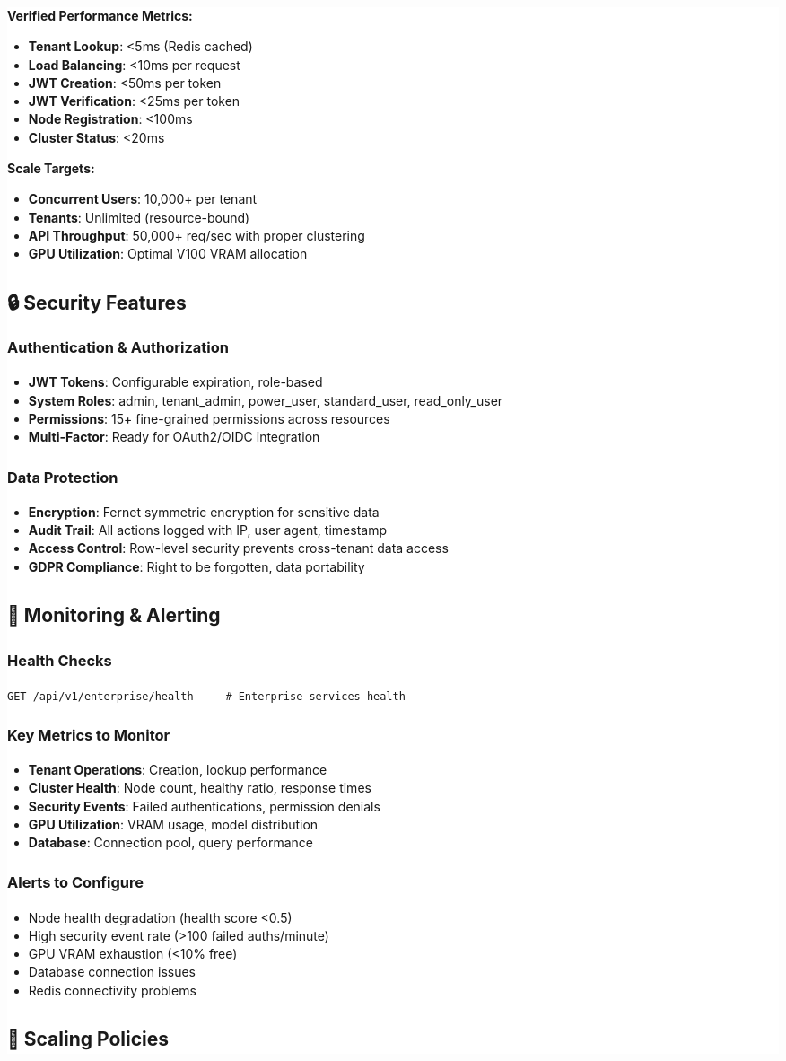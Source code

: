 **Verified Performance Metrics:**
- **Tenant Lookup**: <5ms (Redis cached)
- **Load Balancing**: <10ms per request
- **JWT Creation**: <50ms per token  
- **JWT Verification**: <25ms per token
- **Node Registration**: <100ms
- **Cluster Status**: <20ms

**Scale Targets:**
- **Concurrent Users**: 10,000+ per tenant
- **Tenants**: Unlimited (resource-bound)
- **API Throughput**: 50,000+ req/sec with proper clustering
- **GPU Utilization**: Optimal V100 VRAM allocation

## 🔒 Security Features

### Authentication & Authorization
- **JWT Tokens**: Configurable expiration, role-based
- **System Roles**: admin, tenant_admin, power_user, standard_user, read_only_user
- **Permissions**: 15+ fine-grained permissions across resources
- **Multi-Factor**: Ready for OAuth2/OIDC integration

### Data Protection
- **Encryption**: Fernet symmetric encryption for sensitive data
- **Audit Trail**: All actions logged with IP, user agent, timestamp
- **Access Control**: Row-level security prevents cross-tenant data access
- **GDPR Compliance**: Right to be forgotten, data portability

## 🚨 Monitoring & Alerting

### Health Checks
```http
GET /api/v1/enterprise/health     # Enterprise services health
```

### Key Metrics to Monitor
- **Tenant Operations**: Creation, lookup performance
- **Cluster Health**: Node count, healthy ratio, response times
- **Security Events**: Failed authentications, permission denials
- **GPU Utilization**: VRAM usage, model distribution
- **Database**: Connection pool, query performance

### Alerts to Configure
- Node health degradation (health score <0.5)
- High security event rate (>100 failed auths/minute)
- GPU VRAM exhaustion (<10% free)
- Database connection issues
- Redis connectivity problems

## 🔄 Scaling Policies

